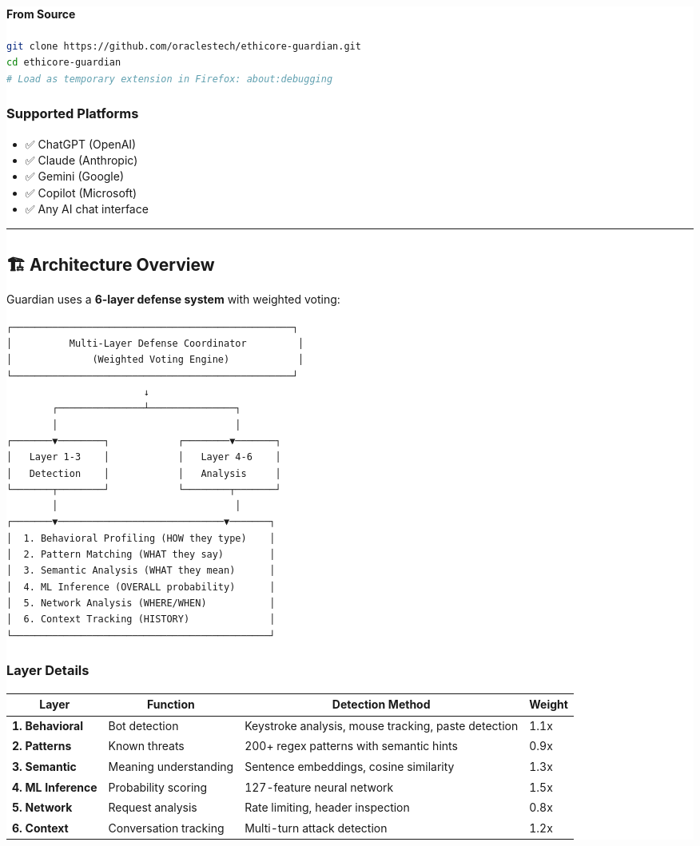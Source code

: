 #### From Source
```bash
git clone https://github.com/oraclestech/ethicore-guardian.git
cd ethicore-guardian
# Load as temporary extension in Firefox: about:debugging
```

### Supported Platforms
- ✅ ChatGPT (OpenAI)
- ✅ Claude (Anthropic)  
- ✅ Gemini (Google)
- ✅ Copilot (Microsoft)
- ✅ Any AI chat interface

---

## 🏗️ Architecture Overview

Guardian uses a **6-layer defense system** with weighted voting:

```
┌─────────────────────────────────────────────────┐
│          Multi-Layer Defense Coordinator         │
│              (Weighted Voting Engine)            │
└─────────────────────────────────────────────────┘
                        ↓
        ┌───────────────┴───────────────┐
        │                               │
┌───────▼────────┐            ┌────────▼───────┐
│   Layer 1-3    │            │   Layer 4-6    │
│   Detection    │            │   Analysis     │
└───────┬────────┘            └────────┬───────┘
        │                               │
┌───────▼─────────────────────────────▼───────┐
│  1. Behavioral Profiling (HOW they type)    │
│  2. Pattern Matching (WHAT they say)        │
│  3. Semantic Analysis (WHAT they mean)      │
│  4. ML Inference (OVERALL probability)      │
│  5. Network Analysis (WHERE/WHEN)           │
│  6. Context Tracking (HISTORY)              │
└─────────────────────────────────────────────┘
```

### Layer Details

| Layer | Function | Detection Method | Weight |
|-------|----------|------------------|--------|
| **1. Behavioral** | Bot detection | Keystroke analysis, mouse tracking, paste detection | 1.1x |
| **2. Patterns** | Known threats | 200+ regex patterns with semantic hints | 0.9x |
| **3. Semantic** | Meaning understanding | Sentence embeddings, cosine similarity | 1.3x |
| **4. ML Inference** | Probability scoring | 127-feature neural network | 1.5x |
| **5. Network** | Request analysis | Rate limiting, header inspection | 0.8x |
| **6. Context** | Conversation tracking | Multi-turn attack detection | 1.2x |
